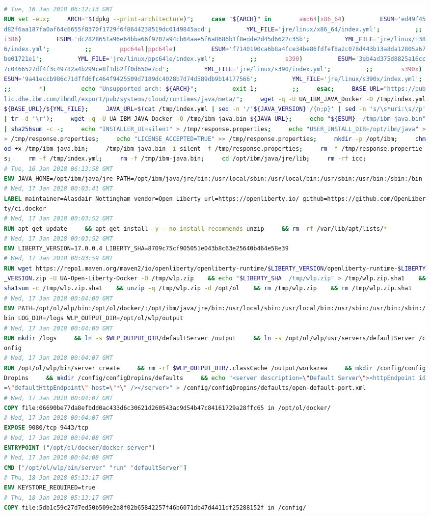 ```dockerfile
# Tue, 16 Jan 2018 06:12:13 GMT
RUN set -eux;     ARCH="$(dpkg --print-architecture)";     case "${ARCH}" in        amd64|x86_64)          ESUM='ed49f45d82f6aa187fa0af64c6655f8370f1729f6f8644238519dc0149845acd';          YML_FILE='jre/linux/x86_64/index.yml';          ;;        i386)          ESUM='dc2828651a96e64bba66f9707a94cb64aae5f6a8686b1f8edde2d45d6622c35b';          YML_FILE='jre/linux/i386/index.yml';          ;;        ppc64el|ppc64le)          ESUM='f7140190ca6b8a4fce34be86fdfef8a2c078d443b13a8da12805a67be01721e1';          YML_FILE='jre/linux/ppc64le/index.yml';          ;;        s390)          ESUM='3eb4ad375d8825a16cc7c0466527df4f3c49782a4b299ce8f1db2ff0d650e7cd';          YML_FILE='jre/linux/s390/index.yml';          ;;        s390x)          ESUM='9a41eccb986c71dffd6fc464f9425509d7189dc4028b7d74d589db9b14177566';          YML_FILE='jre/linux/s390x/index.yml';          ;;        *)          echo "Unsupported arch: ${ARCH}";          exit 1;          ;;     esac;     BASE_URL="https://public.dhe.ibm.com/ibmdl/export/pub/systems/cloud/runtimes/java/meta/";     wget -q -U UA_IBM_JAVA_Docker -O /tmp/index.yml ${BASE_URL}/${YML_FILE};     JAVA_URL=$(cat /tmp/index.yml | sed -n '/'${JAVA_VERSION}'/{n;p}' | sed -n 's/\s*uri:\s//p' | tr -d '\r');     wget -q -U UA_IBM_JAVA_Docker -O /tmp/ibm-java.bin ${JAVA_URL};     echo "${ESUM}  /tmp/ibm-java.bin" | sha256sum -c -;     echo "INSTALLER_UI=silent" > /tmp/response.properties;     echo "USER_INSTALL_DIR=/opt/ibm/java" >> /tmp/response.properties;     echo "LICENSE_ACCEPTED=TRUE" >> /tmp/response.properties;     mkdir -p /opt/ibm;     chmod +x /tmp/ibm-java.bin;     /tmp/ibm-java.bin -i silent -f /tmp/response.properties;     rm -f /tmp/response.properties;     rm -f /tmp/index.yml;     rm -f /tmp/ibm-java.bin;     cd /opt/ibm/java/jre/lib;     rm -rf icc;
# Tue, 16 Jan 2018 06:13:58 GMT
ENV JAVA_HOME=/opt/ibm/java/jre PATH=/opt/ibm/java/jre/bin:/usr/local/sbin:/usr/local/bin:/usr/sbin:/usr/bin:/sbin:/bin
# Wed, 17 Jan 2018 00:03:41 GMT
LABEL maintainer=Alasdair Nottingham vendor=Open Liberty url=https://openliberty.io/ github=https://github.com/OpenLiberty/ci.docker
# Wed, 17 Jan 2018 00:03:52 GMT
RUN apt-get update     && apt-get install -y --no-install-recommends unzip     && rm -rf /var/lib/apt/lists/*
# Wed, 17 Jan 2018 00:03:52 GMT
ENV LIBERTY_VERSION=17.0.0.4 LIBERTY_SHA=8709c75cf905051e043b8c63e25640b464e58e39
# Wed, 17 Jan 2018 00:03:59 GMT
RUN wget https://repo1.maven.org/maven2/io/openliberty/openliberty-runtime/$LIBERTY_VERSION/openliberty-runtime-$LIBERTY_VERSION.zip -U UA-Open-Liberty-Docker -O /tmp/wlp.zip    && echo "$LIBERTY_SHA  /tmp/wlp.zip" > /tmp/wlp.zip.sha1    && sha1sum -c /tmp/wlp.zip.sha1    && unzip -q /tmp/wlp.zip -d /opt/ol    && rm /tmp/wlp.zip    && rm /tmp/wlp.zip.sha1
# Wed, 17 Jan 2018 00:04:00 GMT
ENV PATH=/opt/ol/wlp/bin:/opt/ol/docker/:/opt/ibm/java/jre/bin:/usr/local/sbin:/usr/local/bin:/usr/sbin:/usr/bin:/sbin:/bin LOG_DIR=/logs WLP_OUTPUT_DIR=/opt/ol/wlp/output
# Wed, 17 Jan 2018 00:04:00 GMT
RUN mkdir /logs     && ln -s $WLP_OUTPUT_DIR/defaultServer /output     && ln -s /opt/ol/wlp/usr/servers/defaultServer /config
# Wed, 17 Jan 2018 00:04:07 GMT
RUN /opt/ol/wlp/bin/server create     && rm -rf $WLP_OUTPUT_DIR/.classCache /output/workarea     && mkdir /config/configDropins     && mkdir /config/configDropins/defaults     && echo "<server description=\"Default Server\"><httpEndpoint id=\"defaultHttpEndpoint\" host=\"*\" /></server>" > /config/configDropins/defaults/open-default-port.xml
# Wed, 17 Jan 2018 00:04:07 GMT
COPY file:06690be77da8efbdd0ac433d6c30621d260543ac9d54b47c84161729a28ffc65 in /opt/ol/docker/ 
# Wed, 17 Jan 2018 00:04:07 GMT
EXPOSE 9080/tcp 9443/tcp
# Wed, 17 Jan 2018 00:04:08 GMT
ENTRYPOINT ["/opt/ol/docker/docker-server"]
# Wed, 17 Jan 2018 00:04:08 GMT
CMD ["/opt/ol/wlp/bin/server" "run" "defaultServer"]
# Thu, 18 Jan 2018 05:13:17 GMT
ENV KEYSTORE_REQUIRED=true
# Thu, 18 Jan 2018 05:13:17 GMT
COPY file:5db1c59c27d7ed50b509e2a8f02b65842257f46b6071db47d4411df25288152f in /config/ 
```

